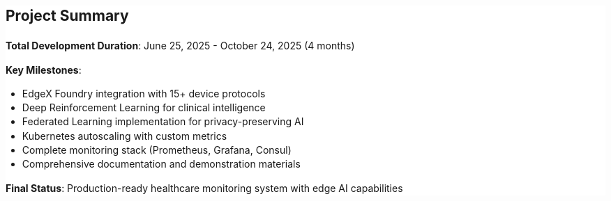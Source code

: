 
## Project Summary

**Total Development Duration**: June 25, 2025 - October 24, 2025 (4 months)

**Key Milestones**:
- EdgeX Foundry integration with 15+ device protocols
- Deep Reinforcement Learning for clinical intelligence
- Federated Learning implementation for privacy-preserving AI
- Kubernetes autoscaling with custom metrics
- Complete monitoring stack (Prometheus, Grafana, Consul)
- Comprehensive documentation and demonstration materials

**Final Status**: Production-ready healthcare monitoring system with edge AI capabilities
